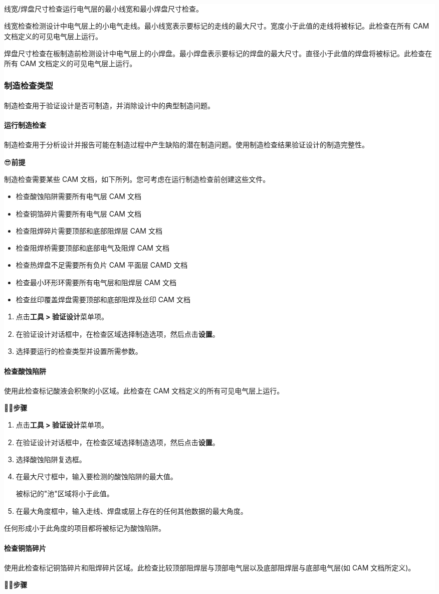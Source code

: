 线宽/焊盘尺寸检查运行电气层的最小线宽和最小焊盘尺寸检查。

线宽检查检测设计中电气层上的小电气走线。最小线宽表示要标记的走线的最大尺寸。宽度小于此值的走线将被标记。此检查在所有 CAM 文档定义的可见电气层上运行。

焊盘尺寸检查在板制造前检测设计中电气层上的小焊盘。最小焊盘表示要标记的焊盘的最大尺寸。直径小于此值的焊盘将被标记。此检查在所有 CAM 文档定义的可见电气层上运行。

### 制造检查类型

制造检查用于验证设计是否可制造，并消除设计中的典型制造问题。

#### 运行制造检查

制造检查用于分析设计并报告可能在制造过程中产生缺陷的潜在制造问题。使用制造检查结果验证设计的制造完整性。

😎**前提**

制造检查需要某些 CAM 文档，如下所列。您可考虑在运行制造检查前创建这些文件。

- 检查酸蚀陷阱需要所有电气层 CAM 文档

- 检查铜箔碎片需要所有电气层 CAM 文档

- 检查阻焊碎片需要顶部和底部阻焊层 CAM 文档

- 检查阻焊桥需要顶部和底部电气及阻焊 CAM 文档

- 检查热焊盘不足需要所有负片 CAM 平面层 CAMD 文档

- 检查最小环形环需要所有电气层和阻焊层 CAM 文档

- 检查丝印覆盖焊盘需要顶部和底部阻焊及丝印 CAM 文档

1. 点击**工具 > 验证设计**菜单项。

2. 在验证设计对话框中，在检查区域选择制造选项，然后点击**设置**。

3. 选择要运行的检查类型并设置所需参数。

#### 检查酸蚀陷阱

使用此检查标记酸液会积聚的小区域。此检查在 CAM 文档定义的所有可见电气层上运行。

🏃‍♂️‍**步骤**

1. 点击**工具 > 验证设计**菜单项。

2. 在验证设计对话框中，在检查区域选择制造选项，然后点击**设置**。

3. 选择酸蚀陷阱复选框。

4. 在最大尺寸框中，输入要检测的酸蚀陷阱的最大值。

   被标记的"池"区域将小于此值。

5. 在最大角度框中，输入走线、焊盘或层上存在的任何其他数据的最大角度。

任何形成小于此角度的项目都将被标记为酸蚀陷阱。

#### 检查铜箔碎片

使用此检查标记铜箔碎片和阻焊碎片区域。此检查比较顶部阻焊层与顶部电气层以及底部阻焊层与底部电气层(如 CAM 文档所定义)。

🏃‍♂️‍**步骤**
